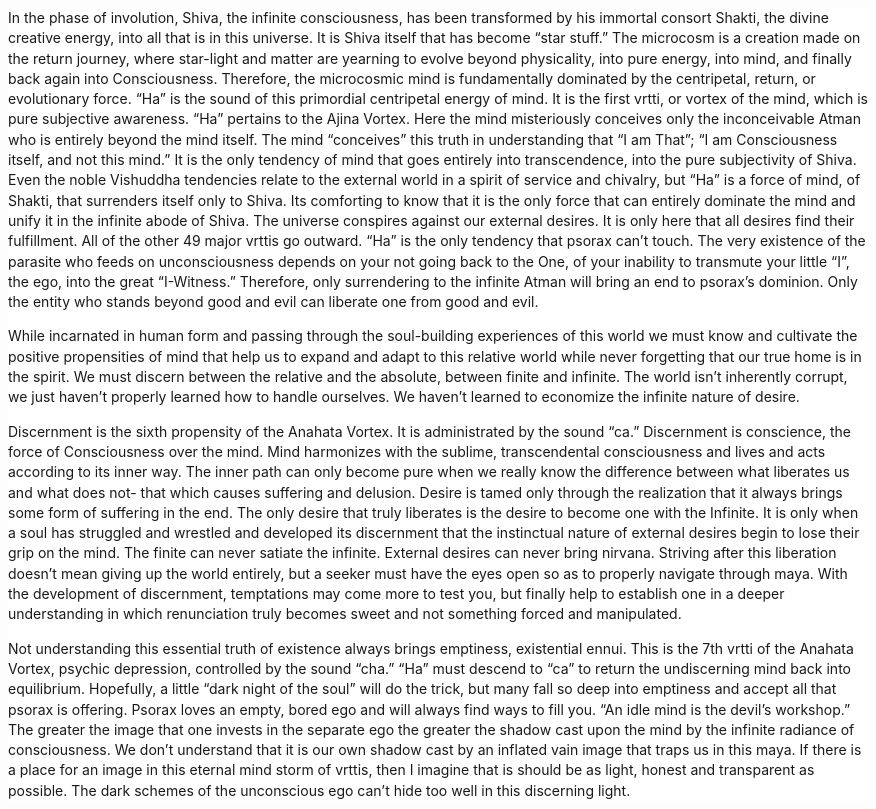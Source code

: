 In the phase of involution, Shiva, the infinite consciousness, has been transformed by his immortal consort Shakti, the divine creative energy, into all that is in this universe.  It is Shiva itself that has become “star stuff.”           The microcosm is a creation made on the return journey, where star-light and matter are yearning to evolve  beyond physicality, into pure energy, into mind, and finally back again into Consciousness.  Therefore, the microcosmic mind is fundamentally dominated by the centripetal, return, or evolutionary force.  “Ha” is the sound of this primordial centripetal energy  of mind.  It is the first vrtti,  or vortex of the mind, which is pure subjective awareness.  “Ha” pertains to the Ajina Vortex.  Here the mind misteriously conceives only the inconceivable Atman who is entirely beyond the mind itself.  The mind “conceives” this truth in understanding that “I am That”; “I am Consciousness itself, and not this mind.”  It is the only tendency of mind that goes entirely into transcendence, into the pure subjectivity of Shiva.  Even the noble Vishuddha tendencies relate to the external world in a spirit of service and chivalry, but “Ha” is a force of mind, of Shakti, that surrenders itself only to Shiva.  Its comforting to know that it is the only force that can entirely dominate the mind and unify it in the infinite abode of Shiva.  The universe conspires against our external desires.  It is only here that all desires find their fulfillment.  All of the other 49 major vrttis go outward.  “Ha” is the only tendency that psorax can’t touch.   The very existence of  the parasite who feeds on unconsciousness depends on your not going back to the One, of your inability to transmute your little “I”, the ego, into the great “I-Witness.”  Therefore, only surrendering to the infinite Atman will bring an end to psorax’s dominion.  Only the entity who stands beyond good and evil can liberate one from good and evil.

While incarnated in human form and passing through the soul-building experiences of this world we must know and cultivate the positive propensities of mind that help us to expand and adapt to this relative world while never forgetting that our true home is in the spirit.  We must discern between the relative and the absolute, between finite and infinite.  The world isn’t inherently corrupt, we just haven’t properly learned how to handle ourselves.  We haven’t learned to economize the infinite nature of desire.

Discernment is the sixth propensity of the Anahata Vortex.  It is administrated by the sound “ca.”  Discernment is conscience, the force of Consciousness over the mind.  Mind harmonizes with the sublime, transcendental consciousness and lives and acts according to its inner way.  The inner path can only become pure when we really know the difference between what liberates us and what does not- that which causes suffering and delusion.  Desire is tamed only through the realization that it always brings some form of suffering in the end.  The only desire that truly liberates is the desire to become one with the Infinite.  It is only when a soul has struggled and wrestled and developed its discernment that the instinctual nature of external desires begin to lose their grip on the mind.  The finite can never satiate the infinite.  External desires can never bring nirvana.  Striving after this liberation doesn’t mean giving up the world entirely, but a seeker must have the eyes open so as to properly navigate through maya.  With the development of discernment, temptations may come more to test you, but finally help to establish one in a deeper understanding in which renunciation truly becomes sweet and not something forced and manipulated.

Not understanding this essential truth of existence always brings emptiness, existential ennui.  This is the 7th vrtti of the Anahata Vortex, psychic depression, controlled by the sound “cha.”  “Ha” must descend to “ca” to return the undiscerning mind back into equilibrium.  Hopefully, a little “dark night of the soul” will do the trick, but many fall so deep into emptiness and accept all that psorax is offering.  Psorax loves an empty, bored ego and will always find ways to fill you.  “An idle mind is the devil’s workshop.”  The greater the image that one invests in the separate ego the greater the shadow cast upon the mind by the infinite radiance of consciousness.  We don’t understand that it is our own shadow cast by an inflated vain image that traps us in this maya.  If there is a place for an image in this eternal mind storm of vrttis, then I imagine that is should be as light, honest and transparent as possible.  The dark schemes of the unconscious ego can’t hide too well in this discerning light.
